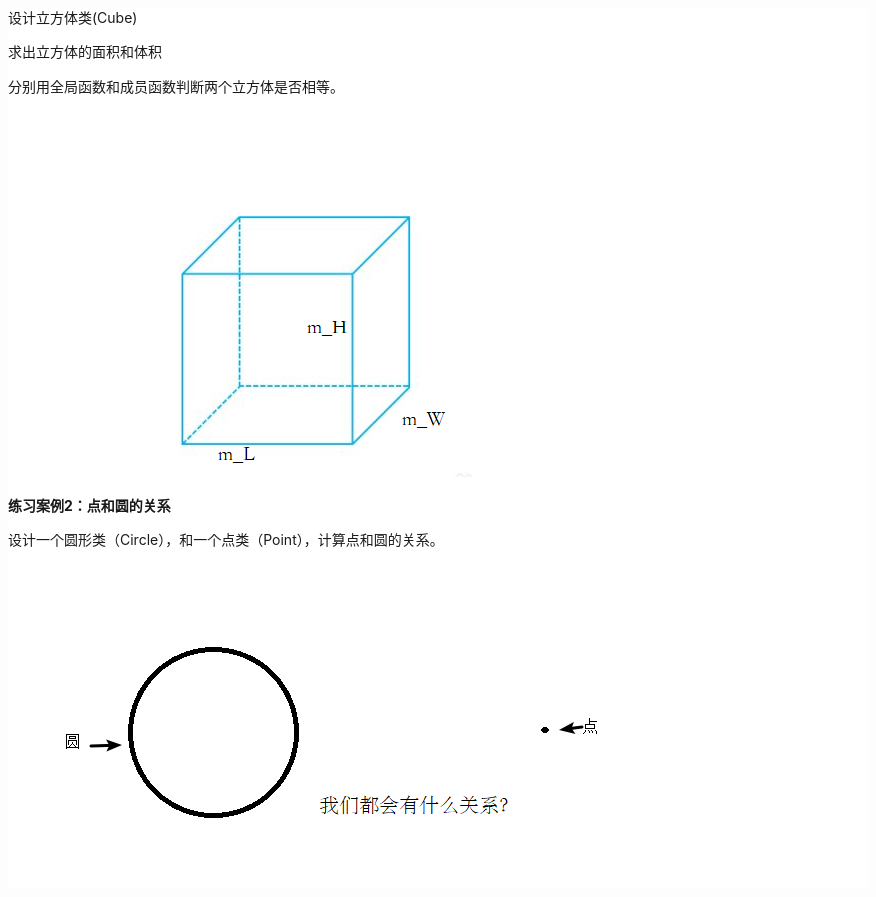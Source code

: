设计立方体类(Cube)

求出立方体的面积和体积

分别用全局函数和成员函数判断两个立方体是否相等。



![1545533548532](assets/1545533548532.png)







**练习案例2：点和圆的关系**

设计一个圆形类（Circle），和一个点类（Point），计算点和圆的关系。



![1545533829184](assets/1545533829184.png)
